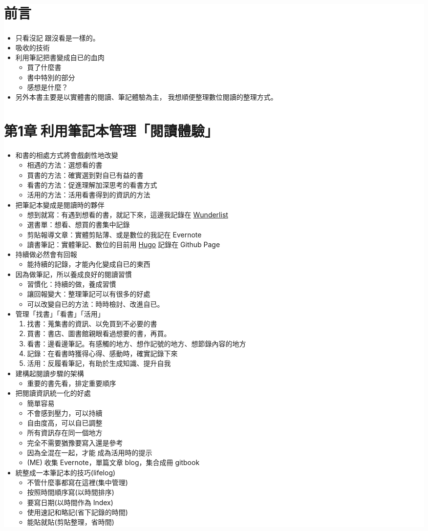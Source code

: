 
# 前言

* 只看沒記 跟沒看是一樣的。
* 吸收的技術
* 利用筆記把書變成自已的血肉
    * 買了什麼書
    * 書中特別的部分
    * 感想是什麼？
* 另外本書主要是以實體書的閱讀、筆記體驗為主，
我想順便整理數位閱讀的整理方式。    

# 第1章 利用筆記本管理「閱讀體驗」

- 和書的相處方式將會戲劇性地改變
  * 相遇的方法：選想看的書
  * 買書的方法：確實選到對自已有益的書
  * 看書的方法：促進理解加深思考的看書方式
  * 活用的方法：活用看書得到的資訊的方法
- 把筆記本變成是閱讀時的夥伴
  * 想到就寫：有遇到想看的書，就記下來，這邊我記錄在 [Wunderlist][]
  * 選書單：想看、想買的書集中記錄
  * 剪貼報導文章：實體剪貼薄、或是數位的我記在 Evernote
  * 讀書筆記：實體筆記、數位的目前用 [Hugo][] 記錄在 Github Page
- 持續做必然會有回報
  * 能持續的記錄，才能內化變成自已的東西
- 因為做筆記，所以養成良好的閱讀習慣
  * 習慣化：持續的做，養成習慣
  * 讓回報變大：整理筆記可以有很多的好處
  * 可以改變自已的方法：時時檢討、改進自已。
- 管理「找書」「看書」「活用」
  1. 找書：蒐集書的資訊、以免買到不必要的書
  2. 買書：書店、圖書館親眼看過想要的書，再買。
  3. 看書：邊看邊筆記。有感觸的地方、想作記號的地方、想節錄內容的地方
  4. 記錄：在看書時獲得心得、感動時，確實記錄下來
  5. 活用：反履看筆記，有助於生成知識、提升自我
- 建構起閱讀步驟的架構
  * 重要的書先看，排定重要順序
- 把閱讀資訊統一化的好處
  * 簡單容易
  * 不會感到壓力，可以持續
  * 自由度高，可以自已調整
  * 所有資訊存在同一個地方
  * 完全不需要猶豫要寫入還是參考
  * 因為全混在一起，才能 成為活用時的提示
  * (ME) 收集 Evernote，單篇文章 blog，集合成冊 gitbook
- 統整成一本筆記本的技巧(lifelog)
  * 不管什麼事都寫在這裡(集中管理)
  * 按照時間順序寫(以時間排序)
  * 要寫日期(以時間作為 Index)
  * 使用速記和略記(省下記錄的時間)
  * 能貼就貼(剪貼整理，省時間)


 [id]: http://example.com/  "Optional Title Here"
 [id]: http://example.com/  'Optional Title Here'
 [id]: http://example.com/  (Optional Title Here)
 [id]: <http://example.com/>  "Optional Title Here"
[Wunderlist]: https://www.wunderlist.com/
[Hugo]: https://gohugo.io/